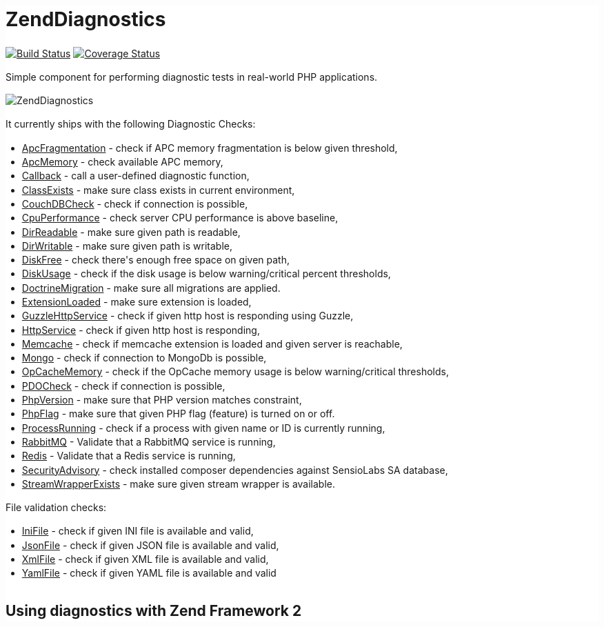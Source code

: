 ZendDiagnostics
===============

[![Build Status](https://secure.travis-ci.org/zendframework/zend-diagnostics.svg?branch=master)](https://secure.travis-ci.org/zendframework/zend-diagnostics)
[![Coverage Status](https://coveralls.io/repos/github/zendframework/zend-diagnostics/badge.svg?branch=master)](https://coveralls.io/github/zendframework/zend-diagnostics?branch=master)

Simple component for performing diagnostic tests in real-world PHP applications.

![ZendDiagnostics](http://i.imgur.com/xd2Na8y.png)

It currently ships with the following Diagnostic Checks:

 * [ApcFragmentation](#apcfragmentation) - check if APC memory fragmentation is below given threshold,
 * [ApcMemory](#apcmemory) - check available APC memory,
 * [Callback](#callback) - call a user-defined diagnostic function,
 * [ClassExists](#classexists) - make sure class exists in current environment,
 * [CouchDBCheck](#couchdbcheck) - check if connection is possible,
 * [CpuPerformance](#cpuperformance) - check server CPU performance is above baseline,
 * [DirReadable](#dirreadable) - make sure given path is readable,
 * [DirWritable](#dirwritable) - make sure given path is writable,
 * [DiskFree](#diskfree) - check there's enough free space on given path,
 * [DiskUsage](#diskusage) - check if the disk usage is below warning/critical percent thresholds,
 * [DoctrineMigration](#doctrinemigration) - make sure all migrations are applied.
 * [ExtensionLoaded](#extensionloaded) - make sure extension is loaded,
 * [GuzzleHttpService](#guzzlehttpservice) - check if given http host is responding using Guzzle,
 * [HttpService](#httpservice) - check if given http host is responding,
 * [Memcache](#memcache) - check if memcache extension is loaded and given server is reachable,
 * [Mongo](#mongodb) - check if connection to MongoDb is possible,
 * [OpCacheMemory](#opcachememory) - check if the OpCache memory usage is below warning/critical thresholds,
 * [PDOCheck](#pdocheck) - check if connection is possible,
 * [PhpVersion](#phpversion) - make sure that PHP version matches constraint,
 * [PhpFlag](#phpflag) - make sure that given PHP flag (feature) is turned on or off.
 * [ProcessRunning](#processrunning) - check if a process with given name or ID is currently running,
 * [RabbitMQ](#rabbitmq) - Validate that a RabbitMQ service is running,
 * [Redis](#redis) - Validate that a Redis service is running,
 * [SecurityAdvisory](#securityadvisory) - check installed composer dependencies against SensioLabs SA database,
 * [StreamWrapperExists](#streamwrapperexists) - make sure given stream wrapper is available.

File validation checks:

 * [IniFile](#inifile) - check if given INI file is available and valid,
 * [JsonFile](#jsonfile) - check if given JSON file is available and valid,
 * [XmlFile](#xmlfile) - check if given XML file is available and valid,
 * [YamlFile](#yamlfile) - check if given YAML file is available and valid

## Using diagnostics with Zend Framework 2

